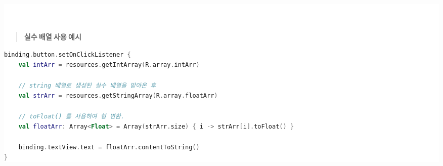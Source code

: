 <br><br>

> **실수 배열 사용 예시**
```kotlin
binding.button.setOnClickListener {  
    val intArr = resources.getIntArray(R.array.intArr)

	// string 배열로 생성된 실수 배열을 받아온 후
    val strArr = resources.getStringArray(R.array.floatArr)  
    
    // toFloat() 를 사용하여 형 변환.
    val floatArr: Array<Float> = Array(strArr.size) { i -> strArr[i].toFloat() }  
  
    binding.textView.text = floatArr.contentToString()  
}
```
